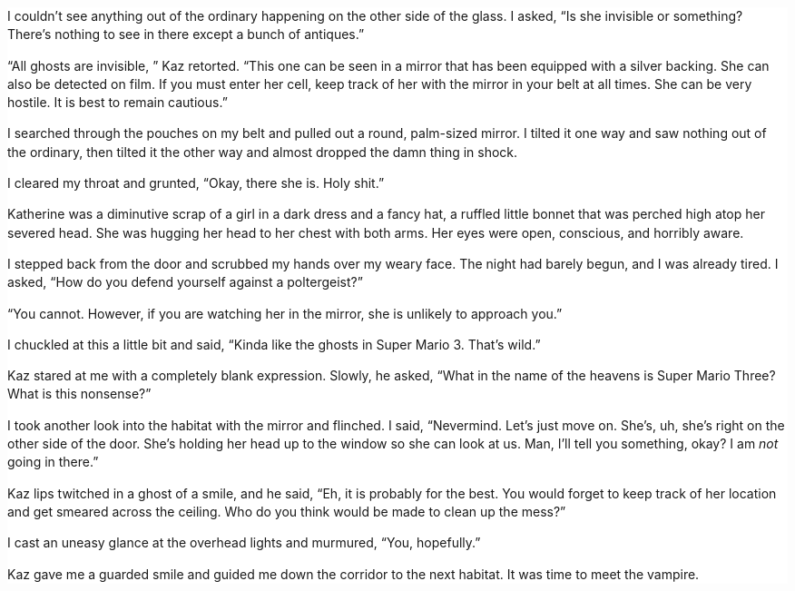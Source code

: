 I couldn’t see anything out of the ordinary happening on the other side of the glass. I asked, “Is she invisible or something? There’s nothing to see in there except a bunch of antiques.”

“All ghosts are invisible, ” Kaz retorted. “This one can be seen in a mirror that has been equipped with a silver backing. She can also be detected on film. If you must enter her cell, keep track of her with the mirror in your belt at all times. She can be very hostile. It is best to remain cautious.”

I searched through the pouches on my belt and pulled out a round, palm-sized mirror. I tilted it one way and saw nothing out of the ordinary, then tilted it the other way and almost dropped the damn thing in shock.

I cleared my throat and grunted, “Okay, there she is. Holy shit.”

Katherine was a diminutive scrap of a girl in a dark dress and a fancy hat, a ruffled little bonnet that was perched high atop her severed head. She was hugging her head to her chest with both arms. Her eyes were open, conscious, and horribly aware.

I stepped back from the door and scrubbed my hands over my weary face. The night had barely begun, and I was already tired. I asked, “How do you defend yourself against a poltergeist?”

“You cannot. However, if you are watching her in the mirror, she is unlikely to approach you.”

I chuckled at this a little bit and said, “Kinda like the ghosts in Super Mario 3. That’s wild.”

Kaz stared at me with a completely blank expression. Slowly, he asked, “What in the name of the heavens is Super Mario Three? What is this nonsense?”

I took another look into the habitat with the mirror and flinched. I said, “Nevermind. Let’s just move on. She’s, uh, she’s right on the other side of the door. She’s holding her head up to the window so she can look at us. Man, I’ll tell you something, okay? I am *not* going in there.”

Kaz lips twitched in a ghost of a smile, and he said, “Eh, it is probably for the best. You would forget to keep track of her location and get smeared across the ceiling. Who do you think would be made to clean up the mess?”

I cast an uneasy glance at the overhead lights and murmured, “You, hopefully.”

Kaz gave me a guarded smile and guided me down the corridor to the next habitat. It was time to meet the vampire.